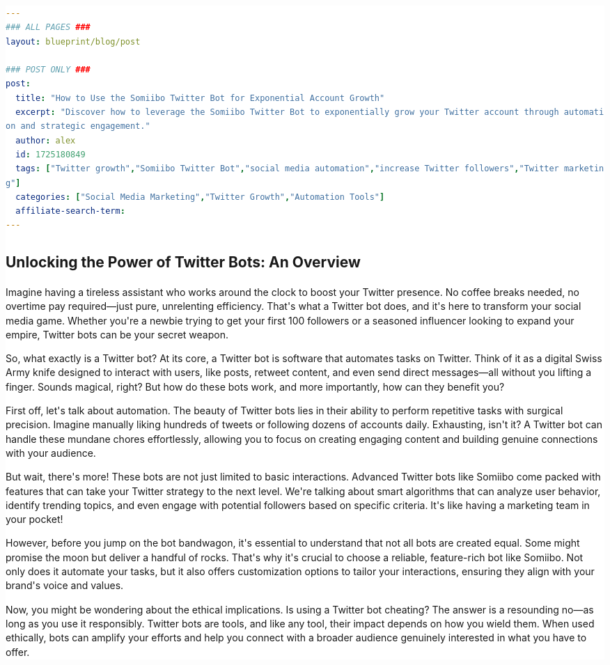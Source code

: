 ```yaml
---
### ALL PAGES ###
layout: blueprint/blog/post

### POST ONLY ###
post:
  title: "How to Use the Somiibo Twitter Bot for Exponential Account Growth"
  excerpt: "Discover how to leverage the Somiibo Twitter Bot to exponentially grow your Twitter account through automation and strategic engagement."
  author: alex
  id: 1725180849
  tags: ["Twitter growth","Somiibo Twitter Bot","social media automation","increase Twitter followers","Twitter marketing"]
  categories: ["Social Media Marketing","Twitter Growth","Automation Tools"]
  affiliate-search-term: 
---
```


## Unlocking the Power of Twitter Bots: An Overview

Imagine having a tireless assistant who works around the clock to boost your Twitter presence. No coffee breaks needed, no overtime pay required—just pure, unrelenting efficiency. That's what a Twitter bot does, and it's here to transform your social media game. Whether you're a newbie trying to get your first 100 followers or a seasoned influencer looking to expand your empire, Twitter bots can be your secret weapon.

So, what exactly is a Twitter bot? At its core, a Twitter bot is software that automates tasks on Twitter. Think of it as a digital Swiss Army knife designed to interact with users, like posts, retweet content, and even send direct messages—all without you lifting a finger. Sounds magical, right? But how do these bots work, and more importantly, how can they benefit you?

First off, let's talk about automation. The beauty of Twitter bots lies in their ability to perform repetitive tasks with surgical precision. Imagine manually liking hundreds of tweets or following dozens of accounts daily. Exhausting, isn't it? A Twitter bot can handle these mundane chores effortlessly, allowing you to focus on creating engaging content and building genuine connections with your audience.

But wait, there's more! These bots are not just limited to basic interactions. Advanced Twitter bots like Somiibo come packed with features that can take your Twitter strategy to the next level. We're talking about smart algorithms that can analyze user behavior, identify trending topics, and even engage with potential followers based on specific criteria. It's like having a marketing team in your pocket!

However, before you jump on the bot bandwagon, it's essential to understand that not all bots are created equal. Some might promise the moon but deliver a handful of rocks. That's why it's crucial to choose a reliable, feature-rich bot like Somiibo. Not only does it automate your tasks, but it also offers customization options to tailor your interactions, ensuring they align with your brand's voice and values.

Now, you might be wondering about the ethical implications. Is using a Twitter bot cheating? The answer is a resounding no—as long as you use it responsibly. Twitter bots are tools, and like any tool, their impact depends on how you wield them. When used ethically, bots can amplify your efforts and help you connect with a broader audience genuinely interested in what you have to offer.
